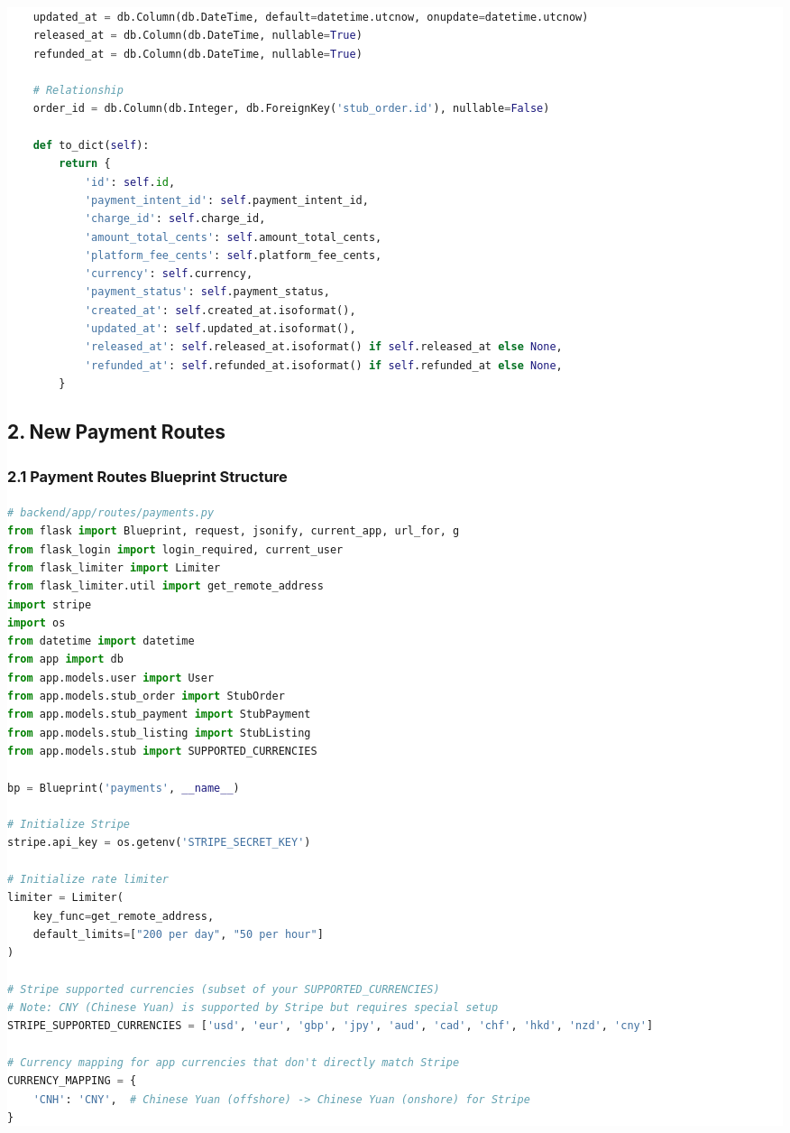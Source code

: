 ```python
    updated_at = db.Column(db.DateTime, default=datetime.utcnow, onupdate=datetime.utcnow)
    released_at = db.Column(db.DateTime, nullable=True)
    refunded_at = db.Column(db.DateTime, nullable=True)
    
    # Relationship
    order_id = db.Column(db.Integer, db.ForeignKey('stub_order.id'), nullable=False)
    
    def to_dict(self):
        return {
            'id': self.id,
            'payment_intent_id': self.payment_intent_id,
            'charge_id': self.charge_id,
            'amount_total_cents': self.amount_total_cents,
            'platform_fee_cents': self.platform_fee_cents,
            'currency': self.currency,
            'payment_status': self.payment_status,
            'created_at': self.created_at.isoformat(),
            'updated_at': self.updated_at.isoformat(),
            'released_at': self.released_at.isoformat() if self.released_at else None,
            'refunded_at': self.refunded_at.isoformat() if self.refunded_at else None,
        }
```

## 2. New Payment Routes

### 2.1 Payment Routes Blueprint Structure

```python
# backend/app/routes/payments.py
from flask import Blueprint, request, jsonify, current_app, url_for, g
from flask_login import login_required, current_user
from flask_limiter import Limiter
from flask_limiter.util import get_remote_address
import stripe
import os
from datetime import datetime
from app import db
from app.models.user import User
from app.models.stub_order import StubOrder
from app.models.stub_payment import StubPayment
from app.models.stub_listing import StubListing
from app.models.stub import SUPPORTED_CURRENCIES

bp = Blueprint('payments', __name__)

# Initialize Stripe
stripe.api_key = os.getenv('STRIPE_SECRET_KEY')

# Initialize rate limiter
limiter = Limiter(
    key_func=get_remote_address,
    default_limits=["200 per day", "50 per hour"]
)

# Stripe supported currencies (subset of your SUPPORTED_CURRENCIES)
# Note: CNY (Chinese Yuan) is supported by Stripe but requires special setup
STRIPE_SUPPORTED_CURRENCIES = ['usd', 'eur', 'gbp', 'jpy', 'aud', 'cad', 'chf', 'hkd', 'nzd', 'cny']

# Currency mapping for app currencies that don't directly match Stripe
CURRENCY_MAPPING = {
    'CNH': 'CNY',  # Chinese Yuan (offshore) -> Chinese Yuan (onshore) for Stripe
}
```